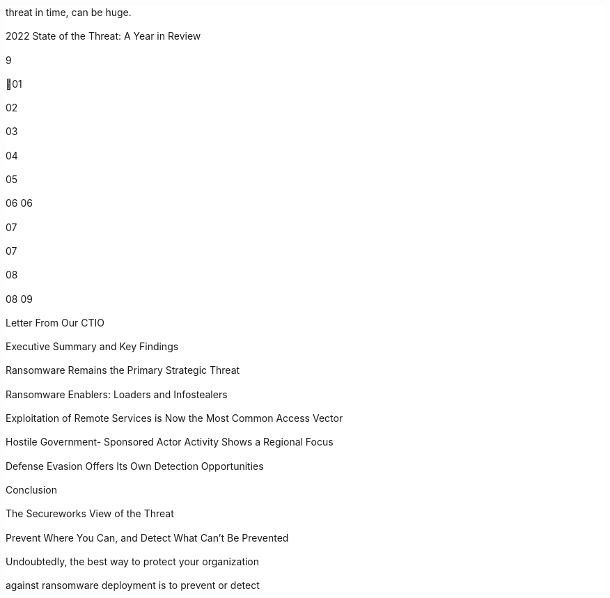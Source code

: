 threat in time, can be huge.

2022 State of the Threat: A Year in Review

9

01

02

03

04

05

06
06

07

07

08

08
09

Letter From Our CTIO

Executive Summary 
and Key Findings

Ransomware Remains the 
Primary Strategic Threat

Ransomware Enablers: 
Loaders and Infostealers

Exploitation of Remote 
Services is Now the Most 
Common Access Vector

Hostile Government\-
Sponsored Actor Activity 
Shows a Regional Focus

Defense Evasion Offers Its 
Own Detection Opportunities

Conclusion

The Secureworks 
View of the Threat

Prevent Where You Can, 
and Detect What Can’t 
Be Prevented 

Undoubtedly, the best way to protect your organization 

against ransomware deployment is to prevent or detect 
